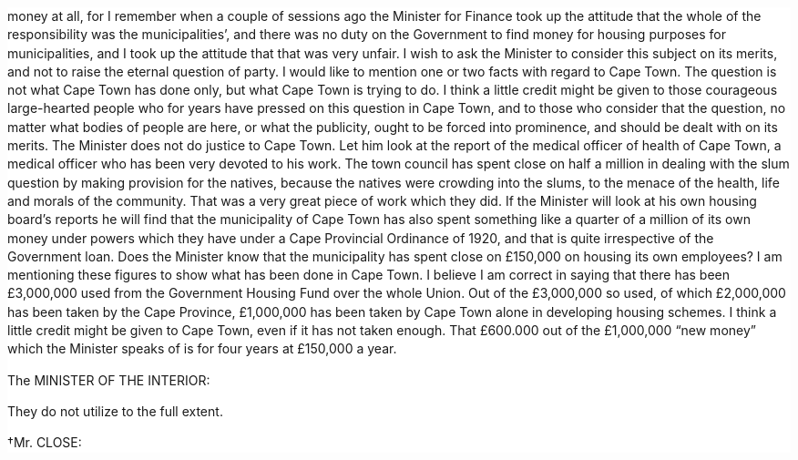 money at all, for I remember when a couple of sessions ago the Minister for Finance took up the attitude that the whole of the responsibility was the municipalities&#x2019;, and there was no duty on the Government to find money for housing purposes for municipalities, and I took up the attitude that that was very unfair. I wish to ask the Minister to consider this subject on its merits, and not to raise the eternal question of party. I would like to mention one or two facts with regard to Cape Town. The question is not what Cape Town has done only, but what Cape Town is trying to do. I think a little credit might be given to those courageous large-hearted people who for years have pressed on this question in Cape Town, and to those who consider that the question, no matter what bodies of people are here, or what the publicity, ought to be forced into prominence, and should be dealt with on its merits. The Minister does not do justice to Cape Town. Let him look at the report of the medical officer of health of Cape Town, a medical officer who has been very devoted to his work. The town council has spent close on half a million in dealing with the slum question by making provision for the natives, because the natives were crowding into the slums, to the menace of the health, life and morals of the community. That was a very great piece of work which they did. If the Minister will look at his own housing board&#x2019;s reports he will find that the municipality of Cape Town has also spent something like a quarter of a million of its own money under powers which they have under a Cape Provincial Ordinance of 1920, and that is quite irrespective of the Government loan. Does the Minister know that the municipality has spent close on &#x00A3;150,000 on housing its own employees? I am mentioning these figures to show what has been done in Cape Town. I believe I am correct in saying that there has been &#x00A3;3,000,000 used from the Government Housing Fund over the whole Union. Out of the &#x00A3;3,000,000 so used, of which &#x00A3;2,000,000 has been taken by the Cape Province, &#x00A3;1,000,000 has been taken by Cape Town alone in developing housing schemes. I think a little credit might be given to Cape Town, even if it has not taken enough. That &#x00A3;600.000 out of the &#x00A3;1,000,000 &#x201C;new money&#x201D; which the Minister speaks of is for four years at &#x00A3;150,000 a year.</p>

</speech>

<speech by="#minister_of_the_interior">

<from>The <person refersTo="hansard_za">MINISTER OF THE INTERIOR</person>:</from>

<p>They do not utilize to the full extent.</p>

</speech>

<speech by="#close">

<from>&#x2020;Mr. <person refersTo="hansard_za">CLOSE</person>:</from>
